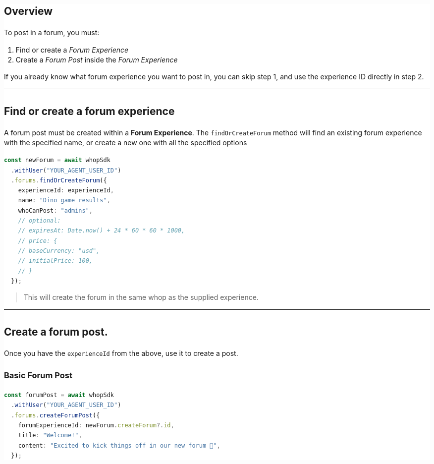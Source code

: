 ## Overview

To post in a forum, you must:

1. Find or create a *Forum Experience*
2. Create a *Forum Post* inside the *Forum Experience*

<Info>
  If you already know what forum experience you want to post in, you can skip
  step 1, and use the experience ID directly in step 2.
</Info>

***

## Find or create a forum experience

A forum post must be created within a **Forum Experience**.
The `findOrCreateForum` method will find an existing forum experience with the specified name,
or create a new one with all the specified options

```typescript
const newForum = await whopSdk
  .withUser("YOUR_AGENT_USER_ID")
  .forums.findOrCreateForum({
    experienceId: experienceId,
    name: "Dino game results",
    whoCanPost: "admins",
    // optional:
    // expiresAt: Date.now() + 24 * 60 * 60 * 1000,
    // price: {
    // baseCurrency: "usd",
    // initialPrice: 100,
    // }
  });
```

> This will create the forum in the same whop as the supplied experience.

***

## Create a forum post.

Once you have the `experienceId` from the above, use it to create a post.

### Basic Forum Post

```ts
const forumPost = await whopSdk
  .withUser("YOUR_AGENT_USER_ID")
  .forums.createForumPost({
    forumExperienceId: newForum.createForum?.id,
    title: "Welcome!",
    content: "Excited to kick things off in our new forum 🎉",
  });
```
